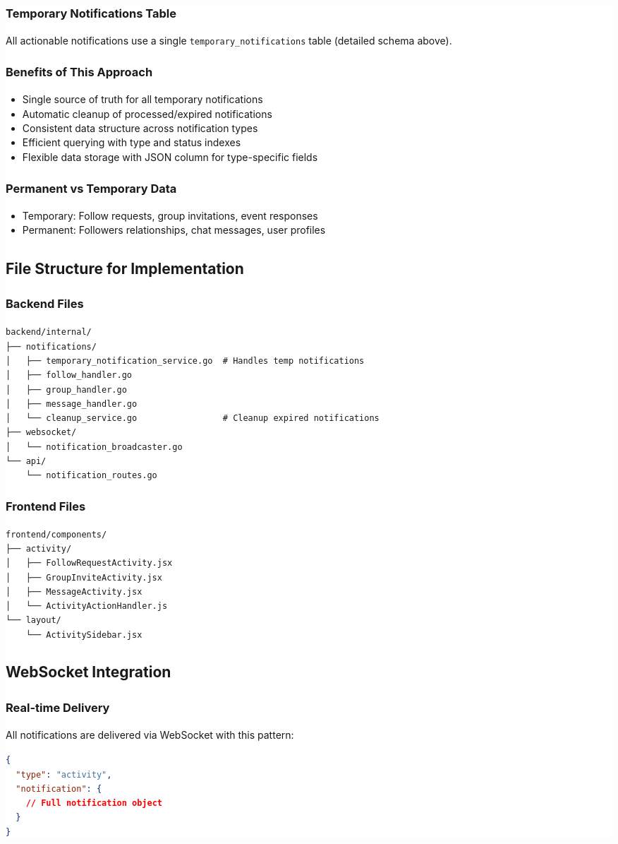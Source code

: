 ### Temporary Notifications Table
All actionable notifications use a single `temporary_notifications` table (detailed schema above).

### Benefits of This Approach
- Single source of truth for all temporary notifications
- Automatic cleanup of processed/expired notifications
- Consistent data structure across notification types
- Efficient querying with type and status indexes
- Flexible data storage with JSON column for type-specific fields

### Permanent vs Temporary Data
- Temporary: Follow requests, group invitations, event responses
- Permanent: Followers relationships, chat messages, user profiles

## File Structure for Implementation

### Backend Files
```
backend/internal/
├── notifications/
│   ├── temporary_notification_service.go  # Handles temp notifications
│   ├── follow_handler.go
│   ├── group_handler.go
│   ├── message_handler.go
│   └── cleanup_service.go                 # Cleanup expired notifications
├── websocket/
│   └── notification_broadcaster.go
└── api/
    └── notification_routes.go
```

### Frontend Files
```
frontend/components/
├── activity/
│   ├── FollowRequestActivity.jsx
│   ├── GroupInviteActivity.jsx
│   ├── MessageActivity.jsx
│   └── ActivityActionHandler.js
└── layout/
    └── ActivitySidebar.jsx
```

## WebSocket Integration

### Real-time Delivery
All notifications are delivered via WebSocket with this pattern:

```json
{
  "type": "activity",
  "notification": {
    // Full notification object
  }
}
```
